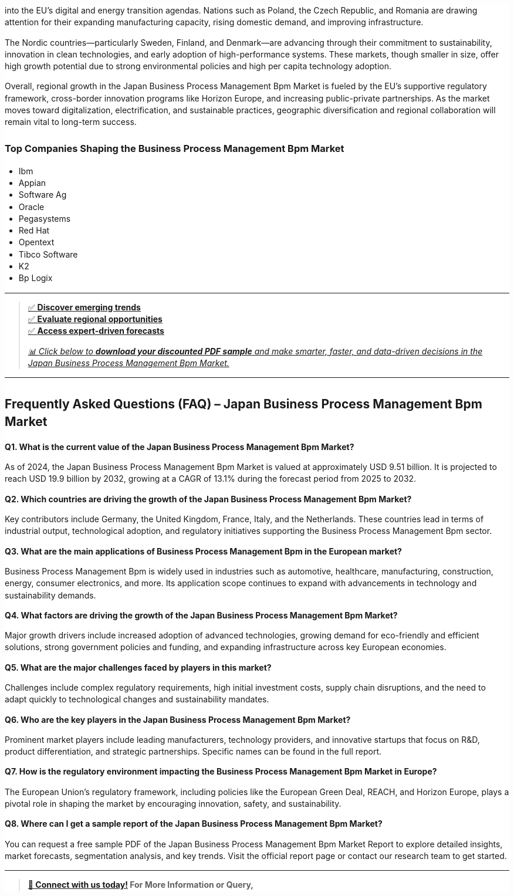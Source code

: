 into the EU&rsquo;s digital and energy transition agendas. Nations such as Poland, the Czech Republic, and Romania are drawing attention for their expanding manufacturing capacity, rising domestic demand, and improving infrastructure.</p><p>The Nordic countries&mdash;particularly Sweden, Finland, and Denmark&mdash;are advancing through their commitment to sustainability, innovation in clean technologies, and early adoption of high-performance systems. These markets, though smaller in size, offer high growth potential due to strong environmental policies and high per capita technology adoption.</p><p>Overall, regional growth in the Japan Business Process Management Bpm Market is fueled by the EU&rsquo;s supportive regulatory framework, cross-border innovation programs like Horizon Europe, and increasing public-private partnerships. As the market moves toward digitalization, electrification, and sustainable practices, geographic diversification and regional collaboration will remain vital to long-term success.</p><p><h3>Top Companies Shaping the Business Process Management Bpm Market </h3><ul><li>Ibm</li><li>Appian</li><li>Software Ag</li><li>Oracle</li><li>Pegasystems</li><li>Red Hat</li><li>Opentext</li><li>Tibco Software</li><li>K2</li><li>Bp Logix</li></ul></p><hr /><blockquote><p><a href="https://www.marketresearchintellect.com/ask-for-discount/?rid=188837&amp;amp;utm_source=Github-R&amp;amp;utm_medium=808">✅ <strong data-start="617" data-end="645">Discover emerging trends</strong></a><br data-start="645" data-end="648" /><a href="https://www.marketresearchintellect.com/ask-for-discount/?rid=188837&amp;amp;utm_source=Github-R&amp;amp;utm_medium=808"> ✅ <strong data-start="650" data-end="685">Evaluate regional opportunities</strong></a><br data-start="685" data-end="688" /><a href="https://www.marketresearchintellect.com/ask-for-discount/?rid=188837&amp;amp;utm_source=Github-R&amp;amp;utm_medium=808"> ✅ <strong data-start="690" data-end="724">Access expert-driven forecasts</strong></a></p><p class="" data-start="728" data-end="864"><em><a href="https://www.marketresearchintellect.com/ask-for-discount/?rid=188837&amp;amp;utm_source=Github-R&amp;amp;utm_medium=808">📊 Click below to <strong data-start="746" data-end="785">download your discounted PDF sample</strong> and make smarter, faster, and data-driven decisions in the Japan Business Process Management Bpm Market.</a></em></p></blockquote><hr /><h2>Frequently Asked Questions (FAQ) &ndash; Japan Business Process Management Bpm Market</h2><p><strong>Q1. What is the current value of the Japan Business Process Management Bpm Market?</strong></p><p>As of 2024, the Japan Business Process Management Bpm Market is valued at approximately USD 9.51 billion. It is projected to reach USD 19.9 billion by 2032, growing at a CAGR of 13.1% during the forecast period from 2025 to 2032.</p><p><strong>Q2. Which countries are driving the growth of the Japan Business Process Management Bpm Market?</strong></p><p>Key contributors include Germany, the United Kingdom, France, Italy, and the Netherlands. These countries lead in terms of industrial output, technological adoption, and regulatory initiatives supporting the Business Process Management Bpm sector.</p><p><strong>Q3. What are the main applications of Business Process Management Bpm in the European market?</strong></p><p>Business Process Management Bpm is widely used in industries such as automotive, healthcare, manufacturing, construction, energy, consumer electronics, and more. Its application scope continues to expand with advancements in technology and sustainability demands.</p><p><strong>Q4. What factors are driving the growth of the Japan Business Process Management Bpm Market?</strong></p><p>Major growth drivers include increased adoption of advanced technologies, growing demand for eco-friendly and efficient solutions, strong government policies and funding, and expanding infrastructure across key European economies.</p><p><strong>Q5. What are the major challenges faced by players in this market?</strong></p><p>Challenges include complex regulatory requirements, high initial investment costs, supply chain disruptions, and the need to adapt quickly to technological changes and sustainability mandates.</p><p><strong>Q6. Who are the key players in the Japan Business Process Management Bpm Market?</strong></p><p>Prominent market players include leading manufacturers, technology providers, and innovative startups that focus on R&amp;D, product differentiation, and strategic partnerships. Specific names can be found in the full report.</p><p><strong>Q7. How is the regulatory environment impacting the Business Process Management Bpm Market in Europe?</strong></p><p>The European Union&rsquo;s regulatory framework, including policies like the European Green Deal, REACH, and Horizon Europe, plays a pivotal role in shaping the market by encouraging innovation, safety, and sustainability.</p><p><strong>Q8. Where can I get a sample report of the Japan Business Process Management Bpm Market?</strong></p><p>You can request a free sample PDF of the Japan Business Process Management Bpm Market Report to explore detailed insights, market forecasts, segmentation analysis, and key trends. Visit the official report page or contact our research team to get started.</p><hr /><blockquote><p><span class="font-[700]"><strong><a href="https://www.marketresearchintellect.com/product/global-business-process-management-bpm-market-size-and-forecast/?utm_source=Linkedin&utm_medium=808">📩 Connect with us today!</a> For More Information or Query,